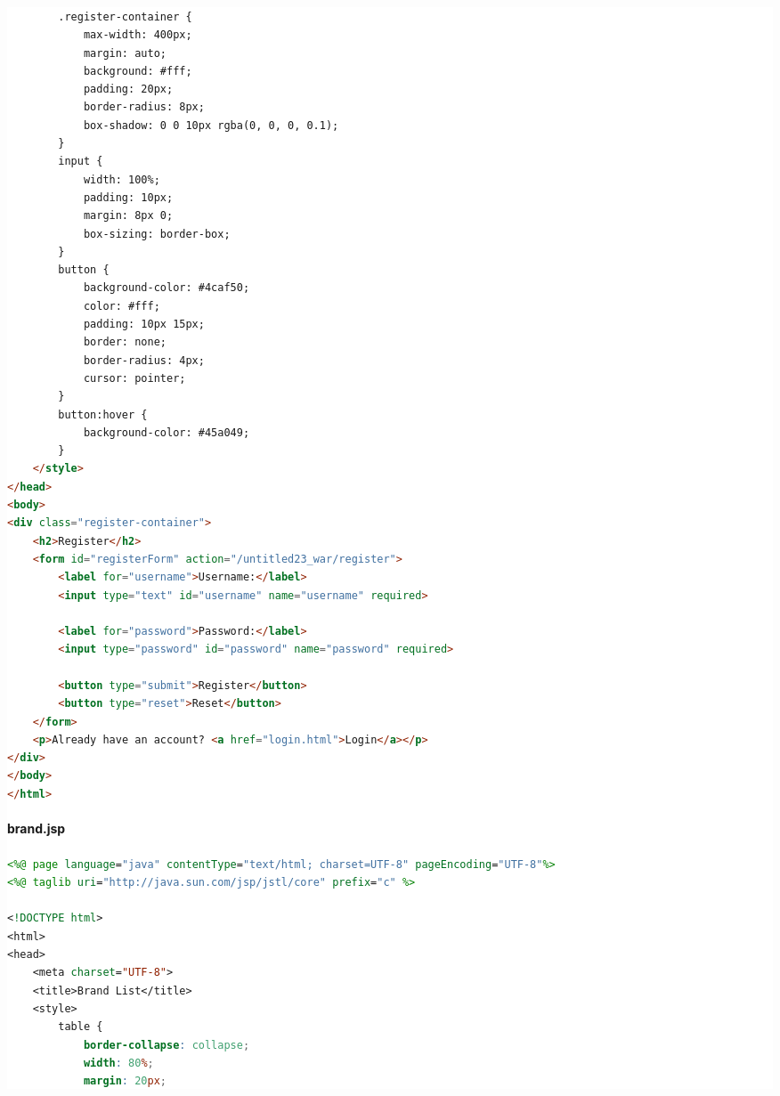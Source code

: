 ```html
        .register-container {
            max-width: 400px;
            margin: auto;
            background: #fff;
            padding: 20px;
            border-radius: 8px;
            box-shadow: 0 0 10px rgba(0, 0, 0, 0.1);
        }
        input {
            width: 100%;
            padding: 10px;
            margin: 8px 0;
            box-sizing: border-box;
        }
        button {
            background-color: #4caf50;
            color: #fff;
            padding: 10px 15px;
            border: none;
            border-radius: 4px;
            cursor: pointer;
        }
        button:hover {
            background-color: #45a049;
        }
    </style>
</head>
<body>
<div class="register-container">
    <h2>Register</h2>
    <form id="registerForm" action="/untitled23_war/register">
        <label for="username">Username:</label>
        <input type="text" id="username" name="username" required>

        <label for="password">Password:</label>
        <input type="password" id="password" name="password" required>

        <button type="submit">Register</button>
        <button type="reset">Reset</button>
    </form>
    <p>Already have an account? <a href="login.html">Login</a></p>
</div>
</body>
</html>

```



#### brand.jsp

```jsp
<%@ page language="java" contentType="text/html; charset=UTF-8" pageEncoding="UTF-8"%>
<%@ taglib uri="http://java.sun.com/jsp/jstl/core" prefix="c" %>

<!DOCTYPE html>
<html>
<head>
    <meta charset="UTF-8">
    <title>Brand List</title>
    <style>
        table {
            border-collapse: collapse;
            width: 80%;
            margin: 20px;
```